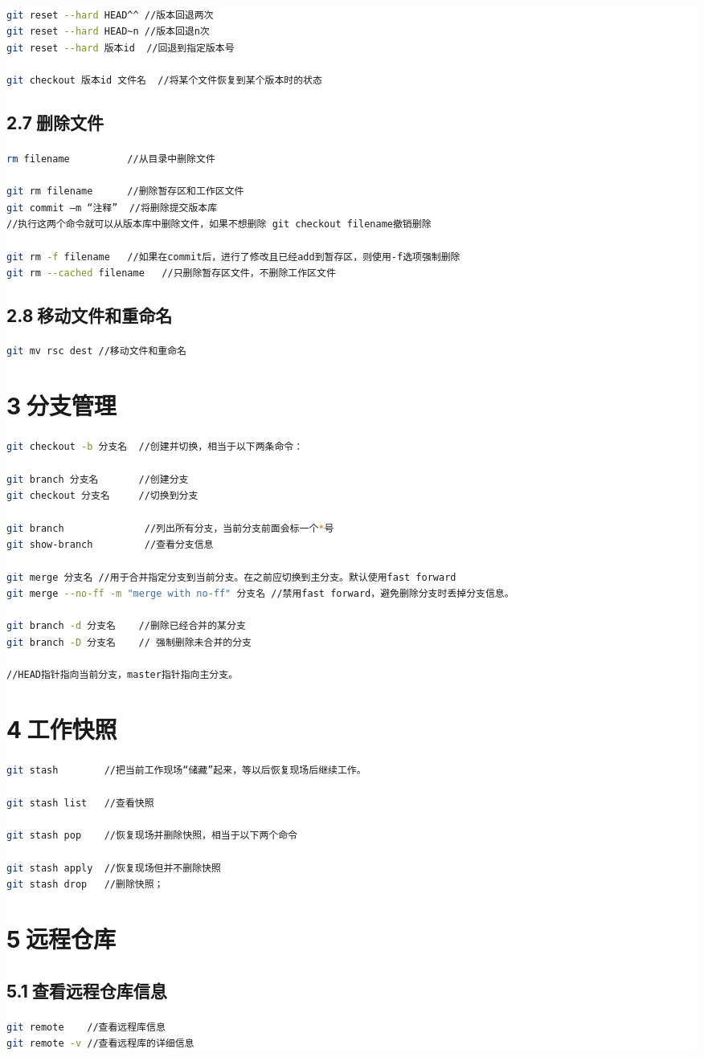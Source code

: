 ```bash
git reset --hard HEAD^^ //版本回退两次
git reset --hard HEAD~n //版本回退n次
git reset --hard 版本id  //回退到指定版本号

git checkout 版本id 文件名  //将某个文件恢复到某个版本时的状态
```
## 2.7 删除文件
```bash
rm filename          //从目录中删除文件

git rm filename      //删除暂存区和工作区文件
git commit –m “注释”  //将删除提交版本库
//执行这两个命令就可以从版本库中删除文件，如果不想删除 git checkout filename撤销删除
   
git rm -f filename   //如果在commit后，进行了修改且已经add到暂存区，则使用-f选项强制删除
git rm --cached filename   //只删除暂存区文件，不删除工作区文件
```
## 2.8 移动文件和重命名
```bash
git mv rsc dest //移动文件和重命名
```
# 3 分支管理
```bash
git checkout -b 分支名  //创建并切换，相当于以下两条命令：

git branch 分支名       //创建分支
git checkout 分支名     //切换到分支

git branch              //列出所有分支，当前分支前面会标一个*号
git show-branch         //查看分支信息

git merge 分支名 //用于合并指定分支到当前分支。在之前应切换到主分支。默认使用fast forward
git merge --no-ff -m "merge with no-ff" 分支名 //禁用fast forward，避免删除分支时丢掉分支信息。
    
git branch -d 分支名    //删除已经合并的某分支
git branch -D 分支名    // 强制删除未合并的分支

//HEAD指针指向当前分支，master指针指向主分支。
```
# 4 工作快照
```bash
git stash        //把当前工作现场“储藏”起来，等以后恢复现场后继续工作。

git stash list   //查看快照

git stash pop    //恢复现场并删除快照，相当于以下两个命令

git stash apply  //恢复现场但并不删除快照
git stash drop   //删除快照；
```
# 5 远程仓库
## 5.1 查看远程仓库信息
```bash
git remote    //查看远程库信息
git remote -v //查看远程库的详细信息
```